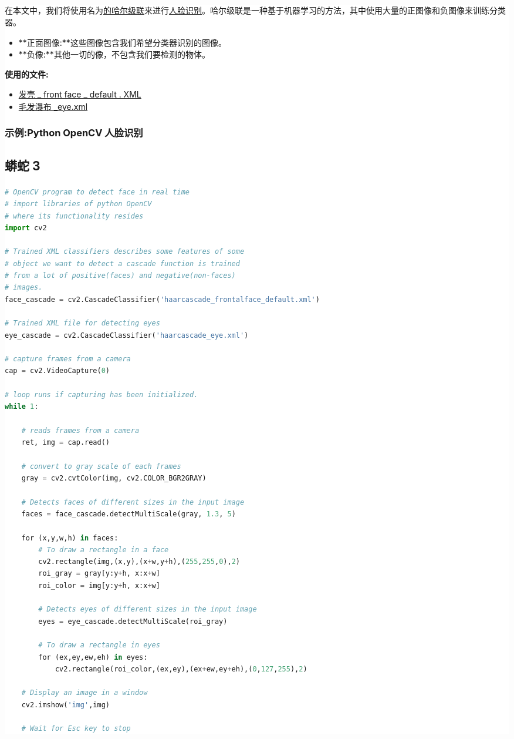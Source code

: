 在本文中，我们将使用名为[的哈尔级联](https://www.geeksforgeeks.org/python-haar-cascades-for-object-detection/)来进行[人脸识别](https://www.geeksforgeeks.org/face-detection-using-python-and-opencv-with-webcam/)。哈尔级联是一种基于机器学习的方法，其中使用大量的正图像和负图像来训练分类器。

*   **正面图像:**这些图像包含我们希望分类器识别的图像。
*   **负像:**其他一切的像，不包含我们要检测的物体。

**使用的文件:**

*   [发壳 _ front face _ default . XML](https://raw.githubusercontent.com/opencv/opencv/master/data/haarcascades/haarcascade_frontalface_default.xml)
*   [毛发瀑布 _eye.xml](https://raw.githubusercontent.com/opencv/opencv/master/data/haarcascades/haarcascade_eye.xml)

### 示例:Python OpenCV 人脸识别

## 蟒蛇 3

```py
# OpenCV program to detect face in real time
# import libraries of python OpenCV
# where its functionality resides
import cv2

# Trained XML classifiers describes some features of some
# object we want to detect a cascade function is trained
# from a lot of positive(faces) and negative(non-faces)
# images.
face_cascade = cv2.CascadeClassifier('haarcascade_frontalface_default.xml')

# Trained XML file for detecting eyes
eye_cascade = cv2.CascadeClassifier('haarcascade_eye.xml')

# capture frames from a camera
cap = cv2.VideoCapture(0)

# loop runs if capturing has been initialized.
while 1:

    # reads frames from a camera
    ret, img = cap.read()

    # convert to gray scale of each frames
    gray = cv2.cvtColor(img, cv2.COLOR_BGR2GRAY)

    # Detects faces of different sizes in the input image
    faces = face_cascade.detectMultiScale(gray, 1.3, 5)

    for (x,y,w,h) in faces:
        # To draw a rectangle in a face
        cv2.rectangle(img,(x,y),(x+w,y+h),(255,255,0),2)
        roi_gray = gray[y:y+h, x:x+w]
        roi_color = img[y:y+h, x:x+w]

        # Detects eyes of different sizes in the input image
        eyes = eye_cascade.detectMultiScale(roi_gray)

        # To draw a rectangle in eyes
        for (ex,ey,ew,eh) in eyes:
            cv2.rectangle(roi_color,(ex,ey),(ex+ew,ey+eh),(0,127,255),2)

    # Display an image in a window
    cv2.imshow('img',img)

    # Wait for Esc key to stop
```